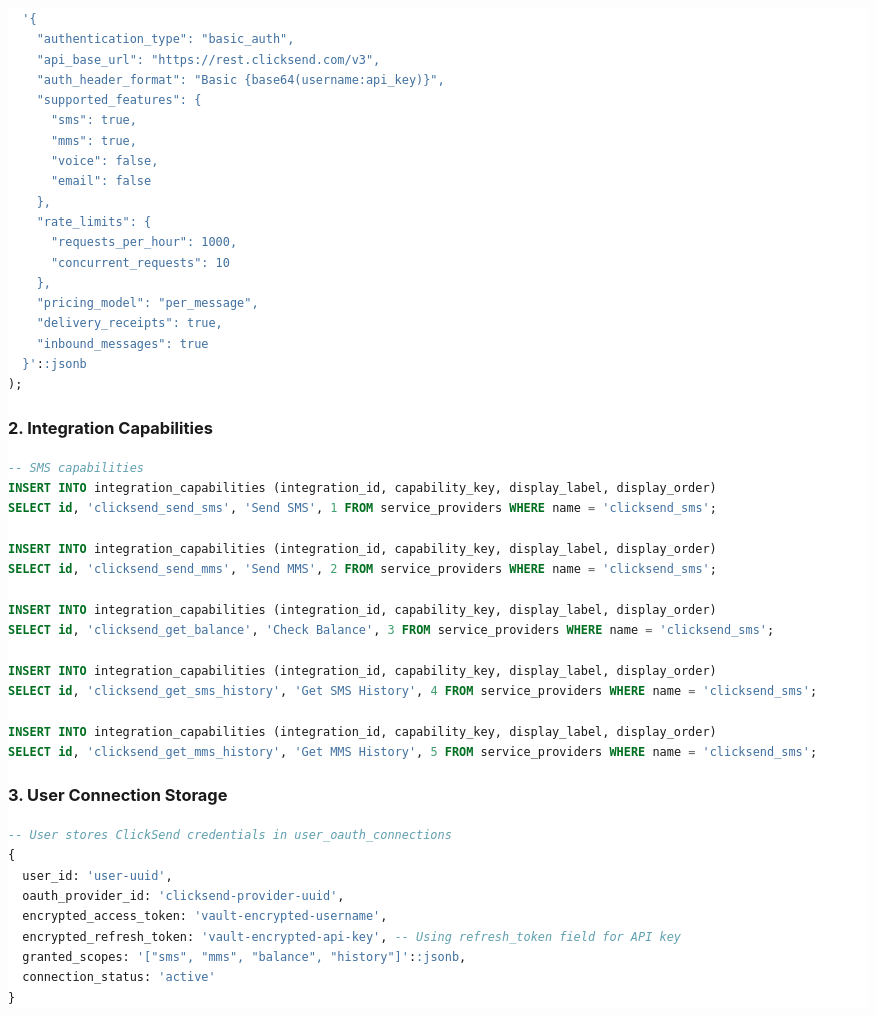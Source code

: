 ```sql
  '{
    "authentication_type": "basic_auth",
    "api_base_url": "https://rest.clicksend.com/v3",
    "auth_header_format": "Basic {base64(username:api_key)}",
    "supported_features": {
      "sms": true,
      "mms": true,
      "voice": false,
      "email": false
    },
    "rate_limits": {
      "requests_per_hour": 1000,
      "concurrent_requests": 10
    },
    "pricing_model": "per_message",
    "delivery_receipts": true,
    "inbound_messages": true
  }'::jsonb
);
```

### 2. Integration Capabilities
```sql
-- SMS capabilities
INSERT INTO integration_capabilities (integration_id, capability_key, display_label, display_order)
SELECT id, 'clicksend_send_sms', 'Send SMS', 1 FROM service_providers WHERE name = 'clicksend_sms';

INSERT INTO integration_capabilities (integration_id, capability_key, display_label, display_order)
SELECT id, 'clicksend_send_mms', 'Send MMS', 2 FROM service_providers WHERE name = 'clicksend_sms';

INSERT INTO integration_capabilities (integration_id, capability_key, display_label, display_order)
SELECT id, 'clicksend_get_balance', 'Check Balance', 3 FROM service_providers WHERE name = 'clicksend_sms';

INSERT INTO integration_capabilities (integration_id, capability_key, display_label, display_order)
SELECT id, 'clicksend_get_sms_history', 'Get SMS History', 4 FROM service_providers WHERE name = 'clicksend_sms';

INSERT INTO integration_capabilities (integration_id, capability_key, display_label, display_order)
SELECT id, 'clicksend_get_mms_history', 'Get MMS History', 5 FROM service_providers WHERE name = 'clicksend_sms';
```

### 3. User Connection Storage
```sql
-- User stores ClickSend credentials in user_oauth_connections
{
  user_id: 'user-uuid',
  oauth_provider_id: 'clicksend-provider-uuid',
  encrypted_access_token: 'vault-encrypted-username',
  encrypted_refresh_token: 'vault-encrypted-api-key', -- Using refresh_token field for API key
  granted_scopes: '["sms", "mms", "balance", "history"]'::jsonb,
  connection_status: 'active'
}
```
